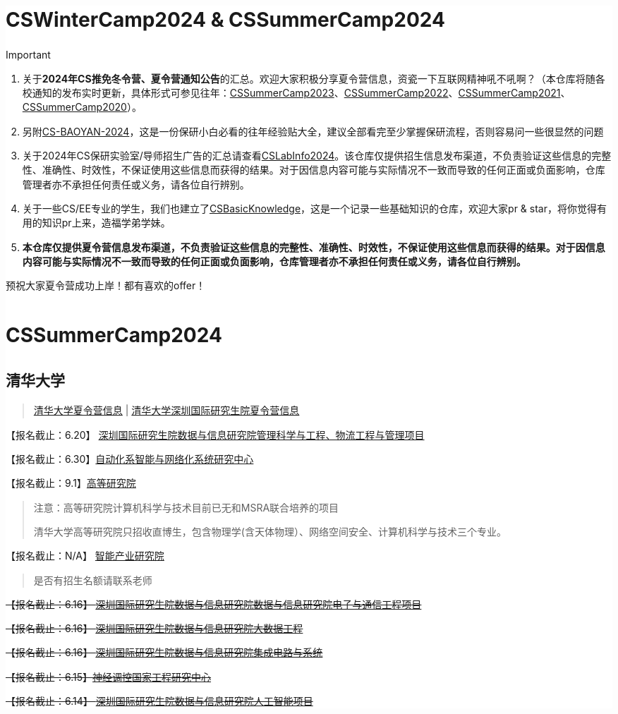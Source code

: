 # CSWinterCamp2024 & CSSummerCamp2024

>[!IMPORTANT] 
>1. 关于**2024年CS推免冬令营、夏令营通知公告**的汇总。欢迎大家积极分享夏令营信息，资瓷一下互联网精神吼不吼啊？（本仓库将随各校通知的发布实时更新，具体形式可参见往年：[CSSummerCamp2023](https://github.com/CS-BAOYAN/CSSummerCamp2023/tree/main)、[CSSummerCamp2022](https://github.com/LinghaoChan/CSSummerCamp2022)、[CSSummerCamp2021](https://github.com/hit-thusz-RookieCJ/CSSummerCamp2021)、[CSSummerCamp2020](https://github.com/hcy226/CSSummerCamp2020)）。
>
>2. 另附[CS-BAOYAN-2024](https://github.com/CS-BAOYAN/CS-BAOYAN-2024)，这是一份保研小白必看的往年经验贴大全，建议全部看完至少掌握保研流程，否则容易问一些很显然的问题
>
>3. 关于2024年CS保研实验室/导师招生广告的汇总请查看[CSLabInfo2024](https://github.com/CS-BAOYAN/CSLabInfo2024)。该仓库仅提供招生信息发布渠道，不负责验证这些信息的完整性、准确性、时效性，不保证使用这些信息而获得的结果。对于因信息内容可能与实际情况不一致而导致的任何正面或负面影响，仓库管理者亦不承担任何责任或义务，请各位自行辨别。
>4. 关于一些CS/EE专业的学生，我们也建立了[CSBasicKnowledge](https://github.com/CS-BAOYAN/CSBasicKnowledge)，这是一个记录一些基础知识的仓库，欢迎大家pr & star，将你觉得有用的知识pr上来，造福学弟学妹。
>5. **本仓库仅提供夏令营信息发布渠道，不负责验证这些信息的完整性、准确性、时效性，不保证使用这些信息而获得的结果。对于因信息内容可能与实际情况不一致而导致的任何正面或负面影响，仓库管理者亦不承担任何责任或义务，请各位自行辨别。**
>
>预祝大家夏令营成功上岸！都有喜欢的offer！

# CSSummerCamp2024

## 清华大学

> [清华大学夏令营信息](https://yz.tsinghua.edu.cn/xlyxx.htm) | [清华大学深圳国际研究生院夏令营信息](https://mp.weixin.qq.com/s/PQEUQqdUTbIW7d6GtqwNbA)

【报名截止：6.20】 [深圳国际研究生院数据与信息研究院管理科学与工程、物流工程与管理项目](https://mp.weixin.qq.com/s/6dOfx45eWHuDDBPulj6hew)

【报名截止：6.30】[自动化系智能与网络化系统研究中心](https://mp.weixin.qq.com/s/l7kGbDxlcb5sOG3_1Bo0MQ)

【报名截止：9.1】[高等研究院](https://www.ias.tsinghua.edu.cn/zsxx.htm)

> 注意：高等研究院计算机科学与技术目前已无和MSRA联合培养的项目
> 
> 清华大学高等研究院只招收直博生，包含物理学(含天体物理）、网络空间安全、计算机科学与技术三个专业。

【报名截止：N/A】 [智能产业研究院](https://mp.weixin.qq.com/s/sHhcErP2b-aKcBNsRHugWg)

> 是否有招生名额请联系老师

~~【报名截止：6.16】 [深圳国际研究生院数据与信息研究院数据与信息研究院电子与通信工程项目](https://www.sigs.tsinghua.edu.cn/2024/0521/c120a94526/page.htm)~~

~~【报名截止：6.16】 [深圳国际研究生院数据与信息研究院大数据工程](https://www.sigs.tsinghua.edu.cn/2024/0522/c120a94533/page.htm)~~

~~【报名截止：6.16】 [深圳国际研究生院数据与信息研究院集成电路与系统](https://www.sigs.tsinghua.edu.cn/2024/0524/c120a94577/page.htm)~~

~~【报名截止：6.15】[神经调控国家工程研究中心](https://mp.weixin.qq.com/s/78ncrcyXagVrPs8whesZiw)~~

~~【报名截止：6.14】 [深圳国际研究生院数据与信息研究院人工智能项目](https://www.sigs.tsinghua.edu.cn/2024/0520/c120a94481/page.htm)~~
